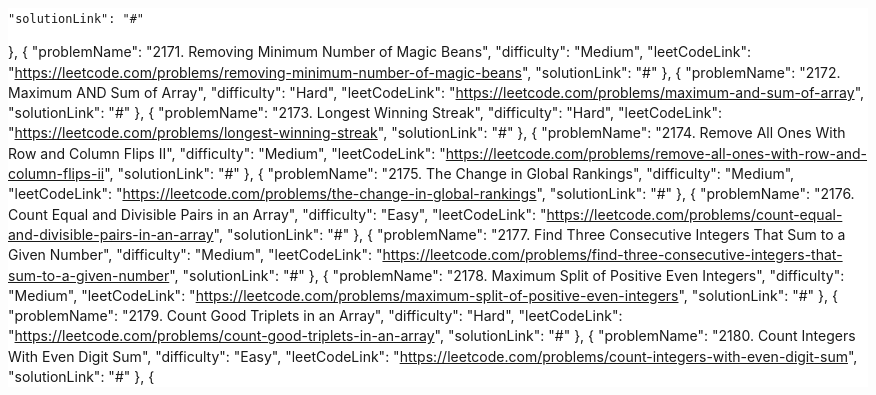     "solutionLink": "#"
  },
  {
    "problemName": "2171. Removing Minimum Number of Magic Beans",
    "difficulty": "Medium",
    "leetCodeLink": "https://leetcode.com/problems/removing-minimum-number-of-magic-beans",
    "solutionLink": "#"
  },
  {
    "problemName": "2172. Maximum AND Sum of Array",
    "difficulty": "Hard",
    "leetCodeLink": "https://leetcode.com/problems/maximum-and-sum-of-array",
    "solutionLink": "#"
  },
  {
    "problemName": "2173. Longest Winning Streak",
    "difficulty": "Hard",
    "leetCodeLink": "https://leetcode.com/problems/longest-winning-streak",
    "solutionLink": "#"
  },
  {
    "problemName": "2174. Remove All Ones With Row and Column Flips II",
    "difficulty": "Medium",
    "leetCodeLink": "https://leetcode.com/problems/remove-all-ones-with-row-and-column-flips-ii",
    "solutionLink": "#"
  },
  {
    "problemName": "2175. The Change in Global Rankings",
    "difficulty": "Medium",
    "leetCodeLink": "https://leetcode.com/problems/the-change-in-global-rankings",
    "solutionLink": "#"
  },
  {
    "problemName": "2176. Count Equal and Divisible Pairs in an Array",
    "difficulty": "Easy",
    "leetCodeLink": "https://leetcode.com/problems/count-equal-and-divisible-pairs-in-an-array",
    "solutionLink": "#"
  },
  {
    "problemName": "2177. Find Three Consecutive Integers That Sum to a Given Number",
    "difficulty": "Medium",
    "leetCodeLink": "https://leetcode.com/problems/find-three-consecutive-integers-that-sum-to-a-given-number",
    "solutionLink": "#"
  },
  {
    "problemName": "2178. Maximum Split of Positive Even Integers",
    "difficulty": "Medium",
    "leetCodeLink": "https://leetcode.com/problems/maximum-split-of-positive-even-integers",
    "solutionLink": "#"
  },
  {
    "problemName": "2179. Count Good Triplets in an Array",
    "difficulty": "Hard",
    "leetCodeLink": "https://leetcode.com/problems/count-good-triplets-in-an-array",
    "solutionLink": "#"
  },
  {
    "problemName": "2180. Count Integers With Even Digit Sum",
    "difficulty": "Easy",
    "leetCodeLink": "https://leetcode.com/problems/count-integers-with-even-digit-sum",
    "solutionLink": "#"
  },
  {
